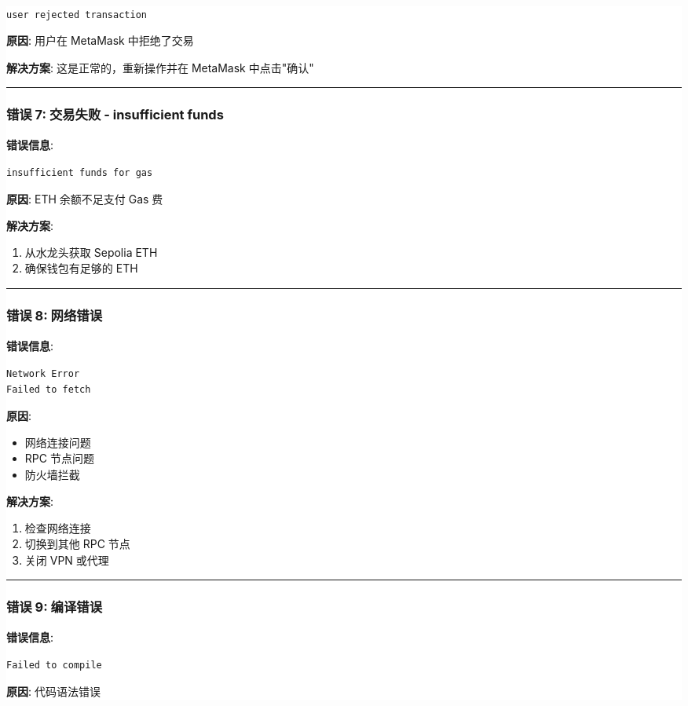 ```
user rejected transaction
```

**原因**: 用户在 MetaMask 中拒绝了交易

**解决方案**: 这是正常的，重新操作并在 MetaMask 中点击"确认"

---

### 错误 7: 交易失败 - insufficient funds

**错误信息**:

```
insufficient funds for gas
```

**原因**: ETH 余额不足支付 Gas 费

**解决方案**:

1. 从水龙头获取 Sepolia ETH
2. 确保钱包有足够的 ETH

---

### 错误 8: 网络错误

**错误信息**:

```
Network Error
Failed to fetch
```

**原因**:

- 网络连接问题
- RPC 节点问题
- 防火墙拦截

**解决方案**:

1. 检查网络连接
2. 切换到其他 RPC 节点
3. 关闭 VPN 或代理

---

### 错误 9: 编译错误

**错误信息**:

```
Failed to compile
```

**原因**: 代码语法错误
